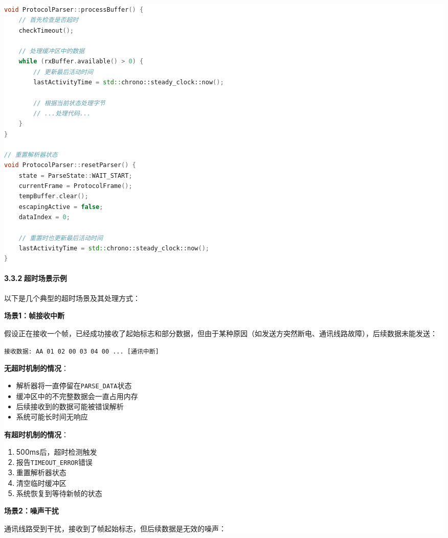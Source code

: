 ```cpp
void ProtocolParser::processBuffer() {
    // 首先检查是否超时
    checkTimeout();
    
    // 处理缓冲区中的数据
    while (rxBuffer.available() > 0) {
        // 更新最后活动时间
        lastActivityTime = std::chrono::steady_clock::now();
        
        // 根据当前状态处理字节
        // ...处理代码...
    }
}

// 重置解析器状态
void ProtocolParser::resetParser() {
    state = ParseState::WAIT_START;
    currentFrame = ProtocolFrame();
    tempBuffer.clear();
    escapingActive = false;
    dataIndex = 0;
    
    // 重置时也更新最后活动时间
    lastActivityTime = std::chrono::steady_clock::now();
}
```

#### 3.3.2 超时场景示例

以下是几个典型的超时场景及其处理方式：

**场景1：帧接收中断**

假设正在接收一个帧，已经成功接收了起始标志和部分数据，但由于某种原因（如发送方突然断电、通讯线路故障），后续数据未能发送：

```
接收数据: AA 01 02 00 03 04 00 ... [通讯中断]
```

**无超时机制的情况**：
- 解析器将一直停留在`PARSE_DATA`状态
- 缓冲区中的不完整数据会一直占用内存
- 后续接收到的数据可能被错误解析
- 系统可能长时间无响应

**有超时机制的情况**：
1. 500ms后，超时检测触发
2. 报告`TIMEOUT_ERROR`错误
3. 重置解析器状态
4. 清空临时缓冲区
5. 系统恢复到等待新帧的状态

**场景2：噪声干扰**

通讯线路受到干扰，接收到了帧起始标志，但后续数据是无效的噪声：
